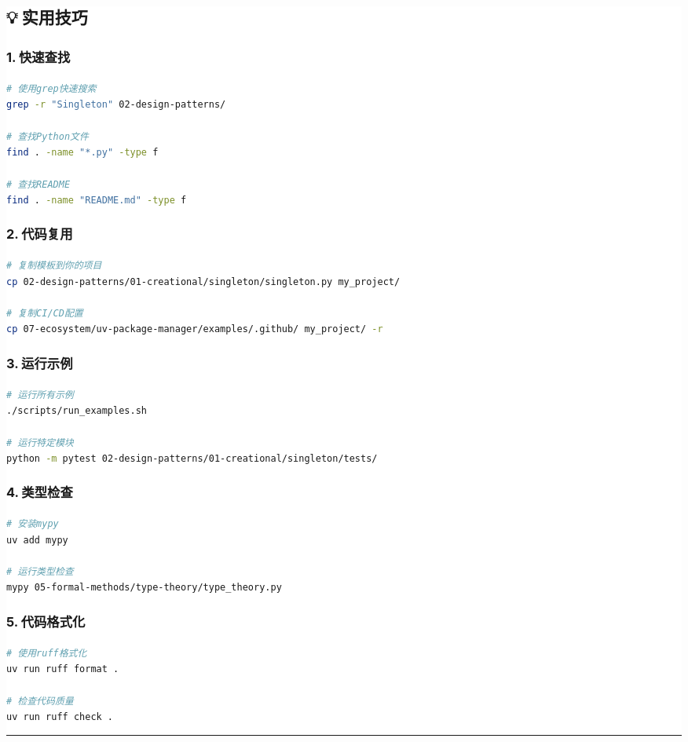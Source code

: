 ## 💡 实用技巧

### 1. 快速查找

```bash
# 使用grep快速搜索
grep -r "Singleton" 02-design-patterns/

# 查找Python文件
find . -name "*.py" -type f

# 查找README
find . -name "README.md" -type f
```

### 2. 代码复用

```bash
# 复制模板到你的项目
cp 02-design-patterns/01-creational/singleton/singleton.py my_project/

# 复制CI/CD配置
cp 07-ecosystem/uv-package-manager/examples/.github/ my_project/ -r
```

### 3. 运行示例

```bash
# 运行所有示例
./scripts/run_examples.sh

# 运行特定模块
python -m pytest 02-design-patterns/01-creational/singleton/tests/
```

### 4. 类型检查

```bash
# 安装mypy
uv add mypy

# 运行类型检查
mypy 05-formal-methods/type-theory/type_theory.py
```

### 5. 代码格式化

```bash
# 使用ruff格式化
uv run ruff format .

# 检查代码质量
uv run ruff check .
```

---